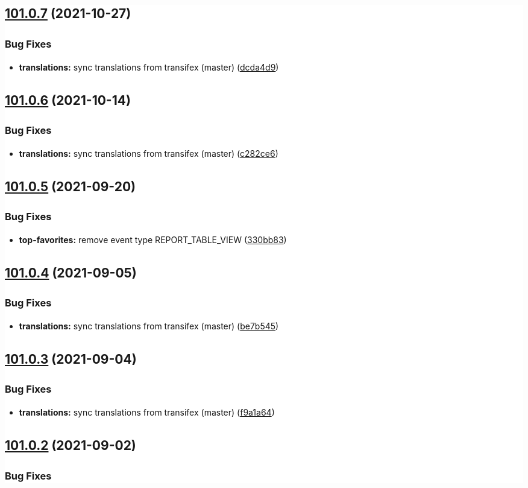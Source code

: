 ## [101.0.7](https://github.com/dhis2/usage-analytics-app/compare/v101.0.6...v101.0.7) (2021-10-27)


### Bug Fixes

* **translations:** sync translations from transifex (master) ([dcda4d9](https://github.com/dhis2/usage-analytics-app/commit/dcda4d9c7d0f169c7ab2db90f278ac805e1cd2fc))

## [101.0.6](https://github.com/dhis2/usage-analytics-app/compare/v101.0.5...v101.0.6) (2021-10-14)


### Bug Fixes

* **translations:** sync translations from transifex (master) ([c282ce6](https://github.com/dhis2/usage-analytics-app/commit/c282ce6acd815ec0b342449bc32ea5c538161f3b))

## [101.0.5](https://github.com/dhis2/usage-analytics-app/compare/v101.0.4...v101.0.5) (2021-09-20)


### Bug Fixes

* **top-favorites:** remove event type REPORT_TABLE_VIEW ([330bb83](https://github.com/dhis2/usage-analytics-app/commit/330bb83e934ee475fcffd71414b57fd4adb18d1c))

## [101.0.4](https://github.com/dhis2/usage-analytics-app/compare/v101.0.3...v101.0.4) (2021-09-05)


### Bug Fixes

* **translations:** sync translations from transifex (master) ([be7b545](https://github.com/dhis2/usage-analytics-app/commit/be7b54507b15b67a9520005ff1c9a0c6baad964c))

## [101.0.3](https://github.com/dhis2/usage-analytics-app/compare/v101.0.2...v101.0.3) (2021-09-04)


### Bug Fixes

* **translations:** sync translations from transifex (master) ([f9a1a64](https://github.com/dhis2/usage-analytics-app/commit/f9a1a641cd068a288e3b2588703420ec8dad75e0))

## [101.0.2](https://github.com/dhis2/usage-analytics-app/compare/v101.0.1...v101.0.2) (2021-09-02)


### Bug Fixes
